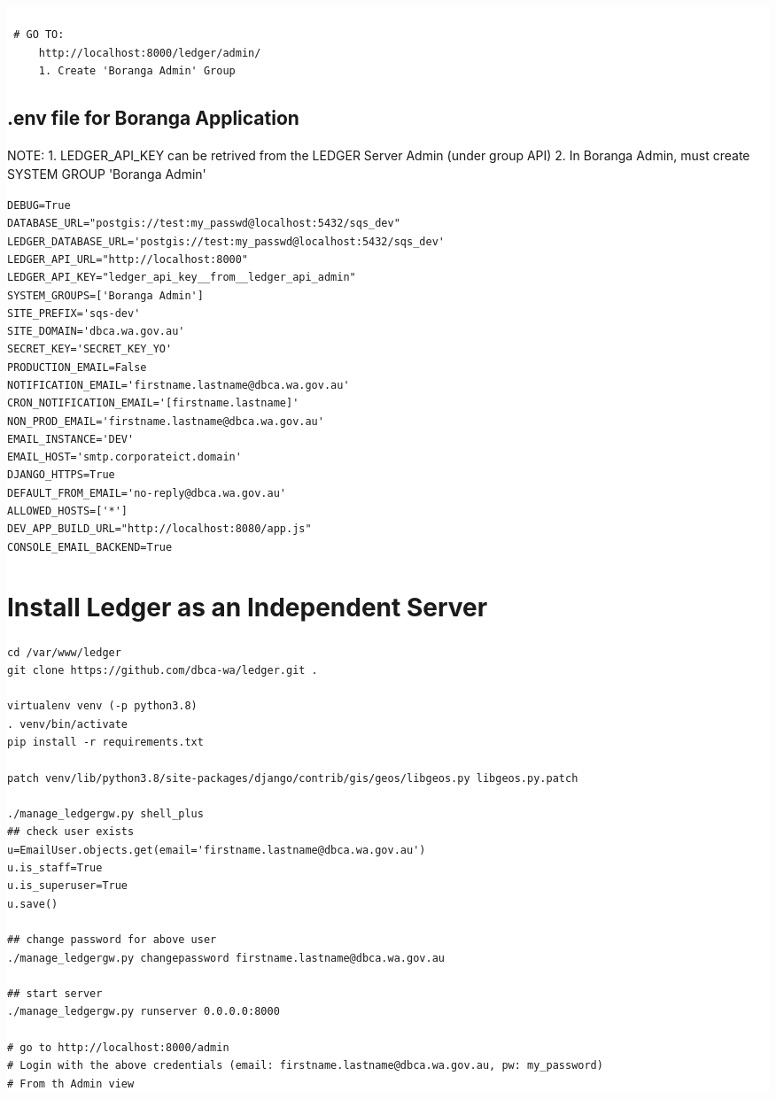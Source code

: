 ```
 
 # GO TO:
     http://localhost:8000/ledger/admin/
     1. Create 'Boranga Admin' Group
```

## .env file for Boranga Application
NOTE: 
    1. LEDGER_API_KEY can be retrived from the LEDGER Server Admin (under group API)
    2. In Boranga Admin, must create SYSTEM GROUP 'Boranga Admin'

```  
DEBUG=True
DATABASE_URL="postgis://test:my_passwd@localhost:5432/sqs_dev"
LEDGER_DATABASE_URL='postgis://test:my_passwd@localhost:5432/sqs_dev'
LEDGER_API_URL="http://localhost:8000"
LEDGER_API_KEY="ledger_api_key__from__ledger_api_admin"
SYSTEM_GROUPS=['Boranga Admin']
SITE_PREFIX='sqs-dev'
SITE_DOMAIN='dbca.wa.gov.au'
SECRET_KEY='SECRET_KEY_YO'
PRODUCTION_EMAIL=False
NOTIFICATION_EMAIL='firstname.lastname@dbca.wa.gov.au'
CRON_NOTIFICATION_EMAIL='[firstname.lastname]'
NON_PROD_EMAIL='firstname.lastname@dbca.wa.gov.au'
EMAIL_INSTANCE='DEV'
EMAIL_HOST='smtp.corporateict.domain'
DJANGO_HTTPS=True
DEFAULT_FROM_EMAIL='no-reply@dbca.wa.gov.au'
ALLOWED_HOSTS=['*']
DEV_APP_BUILD_URL="http://localhost:8080/app.js"
CONSOLE_EMAIL_BACKEND=True

```

# Install Ledger as an Independent Server
```
cd /var/www/ledger
git clone https://github.com/dbca-wa/ledger.git .

virtualenv venv (-p python3.8)
. venv/bin/activate
pip install -r requirements.txt

patch venv/lib/python3.8/site-packages/django/contrib/gis/geos/libgeos.py libgeos.py.patch

./manage_ledgergw.py shell_plus
## check user exists
u=EmailUser.objects.get(email='firstname.lastname@dbca.wa.gov.au')
u.is_staff=True
u.is_superuser=True
u.save()

## change password for above user
./manage_ledgergw.py changepassword firstname.lastname@dbca.wa.gov.au

## start server
./manage_ledgergw.py runserver 0.0.0.0:8000

# go to http://localhost:8000/admin
# Login with the above credentials (email: firstname.lastname@dbca.wa.gov.au, pw: my_password)
# From th Admin view 
```